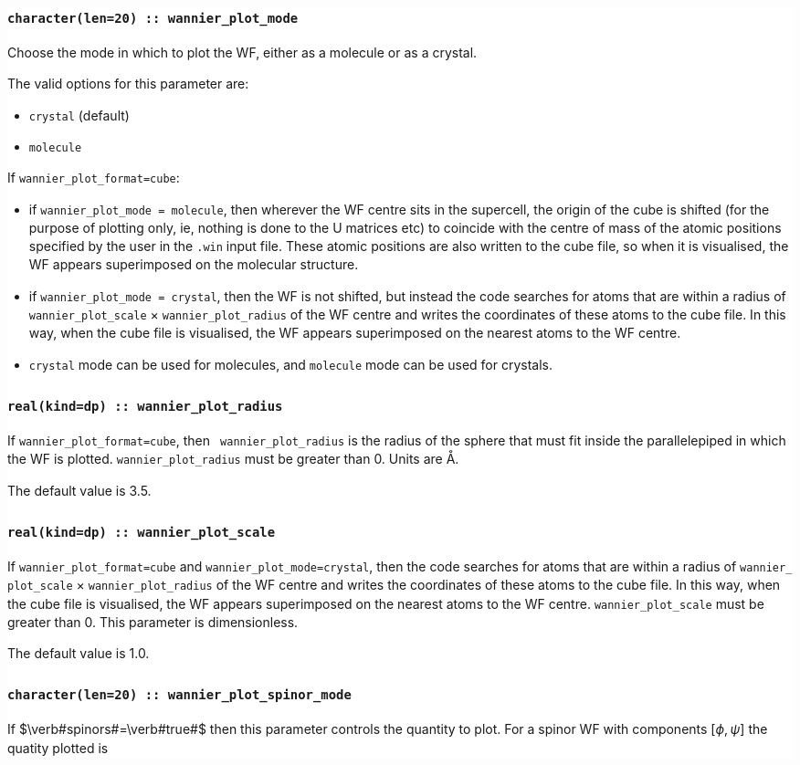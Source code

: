 ### `character(len=20) :: wannier_plot_mode`

Choose the mode in which to plot the WF, either as a molecule or as a
crystal.

The valid options for this parameter are:

-   `crystal` (default)

-   `molecule`

If `wannier_plot_format=cube`:

-   if `wannier_plot_mode = molecule`, then wherever the WF centre sits
    in the supercell, the origin of the cube is shifted (for the purpose
    of plotting only, ie, nothing is done to the U matrices etc) to
    coincide with the centre of mass of the atomic positions specified
    by the user in the `.win` input file. These atomic positions are
    also written to the cube file, so when it is visualised, the WF
    appears superimposed on the molecular structure.

-   if `wannier_plot_mode = crystal`, then the WF is not shifted, but
    instead the code searches for atoms that are within a radius of
    `wannier_plot_scale` $\times$ `wannier_plot_radius` of the WF centre
    and writes the coordinates of these atoms to the cube file. In this
    way, when the cube file is visualised, the WF appears superimposed
    on the nearest atoms to the WF centre.

-   `crystal` mode can be used for molecules, and `molecule` mode can be
    used for crystals.

### `real(kind=dp) :: wannier_plot_radius`

If `wannier_plot_format=cube`, then ` wannier_plot_radius` is the radius
of the sphere that must fit inside the parallelepiped in which the WF is
plotted. `wannier_plot_radius` must be greater than 0. Units are Å.

The default value is 3.5.

### `real(kind=dp) :: wannier_plot_scale`

If `wannier_plot_format=cube` and `wannier_plot_mode=crystal`, then the
code searches for atoms that are within a radius of `wannier_plot_scale`
$\times$ `wannier_plot_radius` of the WF centre and writes the
coordinates of these atoms to the cube file. In this way, when the cube
file is visualised, the WF appears superimposed on the nearest atoms to
the WF centre. `wannier_plot_scale` must be greater than 0. This
parameter is dimensionless.

The default value is 1.0.

### `character(len=20) :: wannier_plot_spinor_mode`

If $\verb#spinors#=\verb#true#$ then this parameter controls the
quantity to plot. For a spinor WF with components $[\phi,\psi]$ the
quatity plotted is
